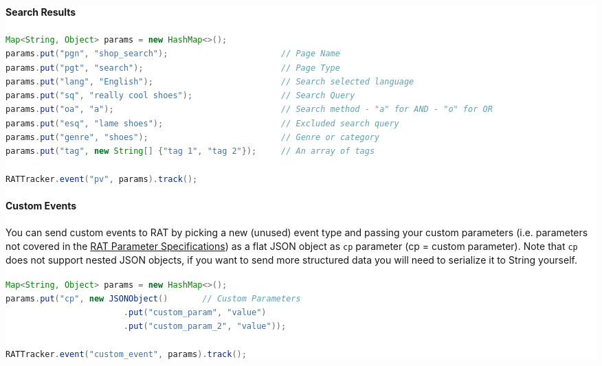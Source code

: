 #### Search Results

```java
Map<String, Object> params = new HashMap<>();
params.put("pgn", "shop_search");                       // Page Name
params.put("pgt", "search");                            // Page Type
params.put("lang", "English");                          // Search selected language
params.put("sq", "really cool shoes");                  // Search Query
params.put("oa", "a");                                  // Search method - "a" for AND - "o" for OR
params.put("esq", "lame shoes");                        // Excluded search query
params.put("genre", "shoes");                           // Genre or category
params.put("tag", new String[] {"tag 1", "tag 2"});     // An array of tags

RATTracker.event("pv", params).track();
```

#### Custom Events

You can send custom events to RAT by picking a new (unused) event type and passing your custom parameters (i.e. parameters not covered in the [RAT Parameter Specifications](https://confluence.rakuten-it.com/confluence/display/RAT/RAT+Parameter+Specifications)) as a flat JSON object as `cp` parameter (cp = custom parameter). Note that `cp` does not support nested JSON objects, if you want to send more structured data you will need to serialize it to String yourself.

```java
Map<String, Object> params = new HashMap<>();
params.put("cp", new JSONObject()       // Custom Parameters
                        .put("custom_param", "value")
                        .put("custom_param_2", "value"));

RATTracker.event("custom_event", params).track();
```
